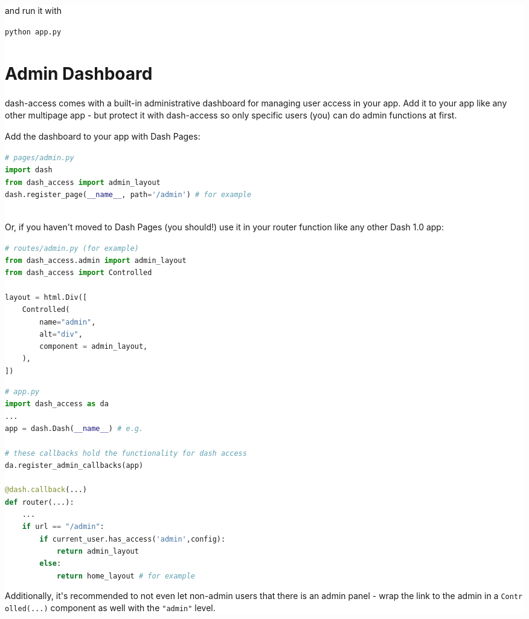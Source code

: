 and run it with

```sh
python app.py
```


# Admin Dashboard

dash-access comes with a built-in administrative dashboard for managing user
access in your app. Add it to your app like any other multipage app - but protect
it with dash-access so only specific users (you) can do admin functions at first.

Add the dashboard to your app with Dash Pages:
```python
# pages/admin.py
import dash
from dash_access import admin_layout
dash.register_page(__name__, path='/admin') # for example



```

Or, if you haven't moved to Dash Pages (you should!) use it in your router function
like any other Dash 1.0 app:

```python
# routes/admin.py (for example)
from dash_access.admin import admin_layout
from dash_access import Controlled

layout = html.Div([
    Controlled(
        name="admin",
        alt="div",
        component = admin_layout,
    ),
])
```

```python
# app.py
import dash_access as da
...
app = dash.Dash(__name__) # e.g.

# these callbacks hold the functionality for dash access
da.register_admin_callbacks(app)

@dash.callback(...)
def router(...):
    ...
    if url == "/admin":
        if current_user.has_access('admin',config):
            return admin_layout
        else:
            return home_layout # for example
```

Additionally, it's recommended to not even let non-admin users <know> that 
there is an admin panel - wrap the link to the admin in a `Controlled(...)`
component as well with the `"admin"` level.